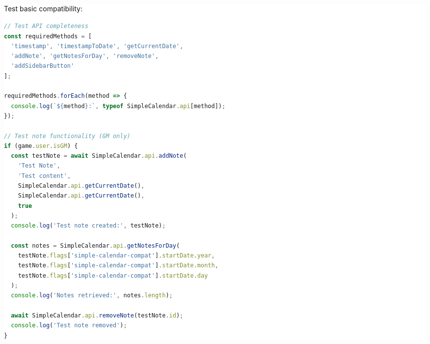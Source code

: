 Test basic compatibility:

```javascript
// Test API completeness
const requiredMethods = [
  'timestamp', 'timestampToDate', 'getCurrentDate',
  'addNote', 'getNotesForDay', 'removeNote',
  'addSidebarButton'
];

requiredMethods.forEach(method => {
  console.log(`${method}:`, typeof SimpleCalendar.api[method]);
});

// Test note functionality (GM only)
if (game.user.isGM) {
  const testNote = await SimpleCalendar.api.addNote(
    'Test Note',
    'Test content',
    SimpleCalendar.api.getCurrentDate(),
    SimpleCalendar.api.getCurrentDate(),
    true
  );
  console.log('Test note created:', testNote);
  
  const notes = SimpleCalendar.api.getNotesForDay(
    testNote.flags['simple-calendar-compat'].startDate.year,
    testNote.flags['simple-calendar-compat'].startDate.month,
    testNote.flags['simple-calendar-compat'].startDate.day
  );
  console.log('Notes retrieved:', notes.length);
  
  await SimpleCalendar.api.removeNote(testNote.id);
  console.log('Test note removed');
}